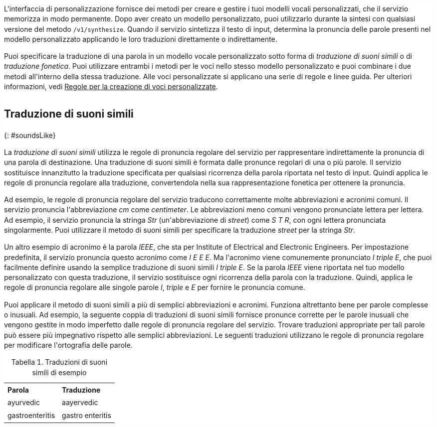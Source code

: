 L'interfaccia di personalizzazione fornisce dei metodi per creare e gestire i tuoi modelli vocali personalizzati, che il servizio memorizza in modo permanente. Dopo aver creato un modello personalizzato, puoi utilizzarlo durante la sintesi con qualsiasi versione del metodo `/v1/synthesize`. Quando il servizio sintetizza il testo di input, determina la pronuncia delle parole presenti nel modello personalizzato applicando le loro traduzioni direttamente o indirettamente.

Puoi specificare la traduzione di una parola in un modello vocale personalizzato sotto forma di *traduzione di suoni simili* o di *traduzione fonetica*. Puoi utilizzare entrambi i metodi per le voci nello stesso modello personalizzato e puoi combinare i due metodi all'interno della stessa traduzione. Alle voci personalizzate si applicano una serie di regole e linee guida. Per ulteriori informazioni, vedi [Regole per la creazione di voci personalizzate](/docs/services/text-to-speech/custom-rules.html).

## Traduzione di suoni simili
{: #soundsLike}

La *traduzione di suoni simili* utilizza le regole di pronuncia regolare del servizio per rappresentare indirettamente la pronuncia di una parola di destinazione. Una traduzione di suoni simili è formata dalle pronunce regolari di una o più parole. Il servizio sostituisce innanzitutto la traduzione specificata per qualsiasi ricorrenza della parola riportata nel testo di input. Quindi applica le regole di pronuncia regolare alla traduzione, convertendola nella sua rappresentazione fonetica per ottenere la pronuncia.

Ad esempio, le regole di pronuncia regolare del servizio traducono correttamente molte abbreviazioni e acronimi comuni. Il servizio pronuncia l'abbreviazione *cm* come *centimeter*. Le abbreviazioni meno comuni vengono pronunciate lettera per lettera. Ad esempio, il servizio pronuncia la stringa *Str* (un'abbreviazione di *street*) come *S T R*, con ogni lettera pronunciata singolarmente. Puoi utilizzare il metodo di suoni simili per specificare la traduzione *street* per la stringa *Str*.

Un altro esempio di acronimo è la parola *IEEE*, che sta per Institute of Electrical and Electronic Engineers. Per impostazione predefinita, il servizio pronuncia questo acronimo come *I E E E*. Ma l'acronimo viene comunemente pronunciato *I triple E*, che puoi facilmente definire usando la semplice traduzione di suoni simili *I triple E*. Se la parola *IEEE* viene riportata nel tuo modello personalizzato con questa traduzione, il servizio sostituisce ogni ricorrenza della parola con la traduzione. Quindi, applica le regole di pronuncia regolare alle singole parole *I*, *triple* e *E* per fornire le pronuncia comune.

Puoi applicare il metodo di suoni simili a più di semplici abbreviazioni e acronimi. Funziona altrettanto bene per parole complesse o inusuali. Ad esempio, la seguente coppia di traduzioni di suoni simili fornisce pronunce corrette per le parole inusuali che vengono gestite in modo imperfetto dalle regole di pronuncia regolare del servizio. Trovare traduzioni appropriate per tali parole può essere più impegnativo rispetto alle semplici abbreviazioni. Le seguenti traduzioni utilizzano le regole di pronuncia regolare per modificare l'ortografia delle parole.

<table style="width:35%">
  <caption>Tabella 1. Traduzioni di suoni simili di esempio</caption>
  <tr>
    <th style="text-align:left">Parola</th>
    <th style="text-align:left">Traduzione</th>
  </tr>
  <tr>
    <td>ayurvedic</td>
    <td>aayervedic</td>
  </tr>
  <tr>
    <td>gastroenteritis</td>
    <td>gastro enteritis</td>
  </tr>
</table>
